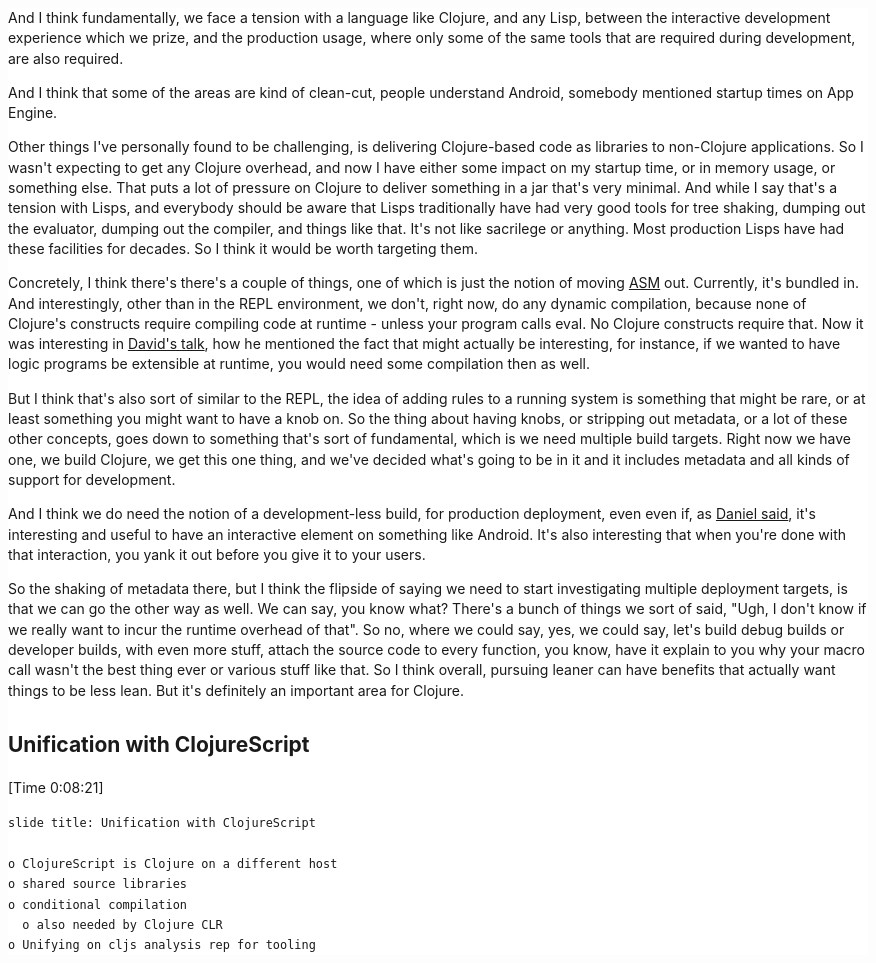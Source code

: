 And I think fundamentally, we face a tension with a language like Clojure, and any Lisp, between the interactive development experience which we prize, and the production usage, where only some of the same tools that are required during development, are also required. 

And I think that some of the areas are kind of clean-cut, people understand Android, somebody mentioned startup times on App Engine. 

Other things I've personally found to be challenging, is delivering Clojure-based code as libraries to non-Clojure applications. So I wasn't expecting to get any Clojure overhead, and now I have either some impact on my startup time, or in memory usage, or something else. That puts a lot of pressure on Clojure to deliver something in a jar that's very minimal. And while I say that's a tension with Lisps, and everybody should be aware that Lisps traditionally have had very good tools for tree shaking, dumping out the evaluator, dumping out the compiler, and things like that. It's not like sacrilege or anything. Most production Lisps have had these facilities for decades. So I think it would be worth targeting them.

Concretely, I think there's there's a couple of things, one of which is just the notion of moving [ASM](https://en.wikipedia.org/wiki/ObjectWeb_ASM) out. Currently, it's bundled in. And interestingly, other than in the REPL environment, we don't, right now, do any dynamic compilation, because none of Clojure's constructs require compiling code at runtime - unless your program calls eval. No Clojure constructs require that. Now it was interesting in [David's talk](https://youtu.be/iCl9rB1tyxo), how he mentioned the fact that might actually be interesting, for instance, if we wanted to have logic programs be extensible at runtime, you would need some compilation then as well. 

But I think that's also sort of similar to the REPL, the idea of adding rules to a running system is something that might be rare, or at least something you might want to have a knob on. So the thing about having knobs, or stripping out metadata, or a lot of these other concepts, goes down to something that's sort of fundamental, which is we need multiple build targets. Right now we have one, we build Clojure, we get this one thing, and we've decided what's going to be in it and it includes metadata and all kinds of support for development. 

And I think we do need the notion of a development-less build, for production deployment, even even if, as [Daniel said](https://youtu.be/1NptqU3bqZE), it's interesting and useful to have an interactive element on something like Android. It's also interesting that when you're done with that interaction, you yank it out before you give it to your users. 

So the shaking of metadata there, but I think the flipside of saying we need to start investigating multiple deployment targets, is that we can go the other way as well. We can say, you know what? There's a bunch of things we sort of said, "Ugh, I don't know if we really want to incur the runtime overhead of that". So no, where we could say, yes, we could say, let's build debug builds or developer builds, with even more stuff, attach the source code to every function, you know, have it explain to you why your macro call wasn't the best thing ever or various stuff like that. So I think overall, pursuing leaner can have benefits that actually want things to be less lean. But it's definitely an important area for Clojure. 

## Unification with ClojureScript

[Time 0:08:21]
```
slide title: Unification with ClojureScript

o ClojureScript is Clojure on a different host
o shared source libraries
o conditional compilation
  o also needed by Clojure CLR
o Unifying on cljs analysis rep for tooling
```
